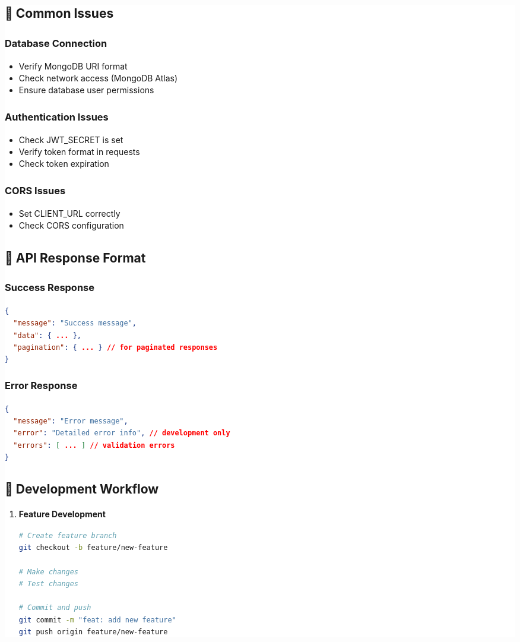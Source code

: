## 🐛 Common Issues

### Database Connection
- Verify MongoDB URI format
- Check network access (MongoDB Atlas)
- Ensure database user permissions

### Authentication Issues
- Check JWT_SECRET is set
- Verify token format in requests
- Check token expiration

### CORS Issues
- Set CLIENT_URL correctly
- Check CORS configuration

## 📝 API Response Format

### Success Response
```json
{
  "message": "Success message",
  "data": { ... },
  "pagination": { ... } // for paginated responses
}
```

### Error Response
```json
{
  "message": "Error message",
  "error": "Detailed error info", // development only
  "errors": [ ... ] // validation errors
}
```

## 🔄 Development Workflow

1. **Feature Development**
   ```bash
   # Create feature branch
   git checkout -b feature/new-feature
   
   # Make changes
   # Test changes
   
   # Commit and push
   git commit -m "feat: add new feature"
   git push origin feature/new-feature
   ```
